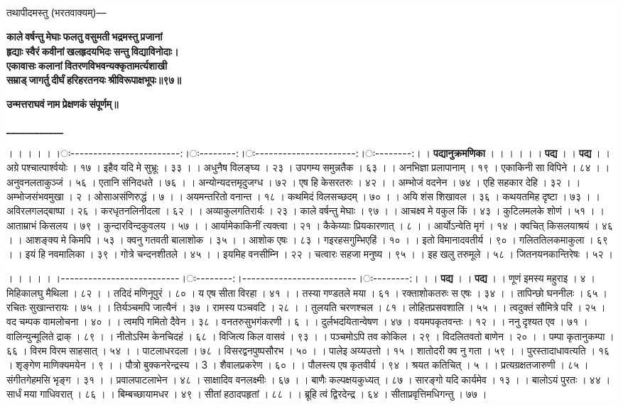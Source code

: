  तथापीदमस्तु (भरतवाक्यम्)—

**काले वर्षन्तु मेघाः फलतु वसुमती भद्रमस्तु प्रजानां  
हृद्याः स्वैरं कवीनां खलहृदयभिदः सन्तु विद्याविनोदाः।  
एकावासः कलानां वितरणविभवन्यक्कृतामर्त्यशाखी  
सम्राड् जागर्तु दीर्घं हरिहरतनयः श्रीविरूपाक्षभूपः॥९७॥**

**उन्मत्तराघवं नाम प्रेक्षणकं संपूर्णम्॥**

**\_\_\_\_\_\_\_\_\_\_\_\_**



।                          ।          ।                        ।          ।
।ः------------------------:।ः--------:।ः----------------------:।ः--------:।
।   **पद्यानुक्रमणिका**    ।          ।                        ।          ।
।                         । **पद्य** ।                       । **पद्य** ।
। अग्रे पश्चात्पार्श्वयोः  ।    १७    ।  इहैव यदि मे सुभ्रूः   ।    ३३    ।
।     अधुनैष विलङ्घ्य      ।    २३    ।    उपगम्य समुन्नतैक    ।    ६३    ।
।   अनभिज्ञा प्रलापानाम्   ।    १९    ।   एकाकिनी सा विपिने    ।    ८४    ।
।      अनुवनलताकुञ्जं      ।    ५६    ।     एतानि संनिदधते     ।    ७६    ।
।   अन्योन्यदत्तमृदुजग्ध   ।    ७२    ।     एष हि केसरतरुः     ।    ४२    ।
।      अम्भोजं वदनेन       ।    ७४    ।     एहि सहकार देहि     ।    ३२    ।
।      अम्भोजसंभवमुखा      ।    २     ।     ओसाअसंणिरुद्धं     ।    ७     ।
।    अयमन्तरितो वनान्त     ।    १८    ।   कथमिदं विलसच्छदम्    ।    ७०    ।
।      अयि शंस शिखावल      ।    ३६    ।     कथयतमिह दृष्टा     ।    ७३    ।
।     अविरलगलद्बाष्पा      ।    २६    ।     करधृतनलिनीदला      ।    ६२    ।
।    अव्याकुलगतिरार्यः     ।    २३    ।  काले वर्षन्तु मेघाः   ।    ९७    ।
।   आचक्ष्व मे वकुल किं    ।    ४३    ।     कुटिलमलके शोणं     ।    ५१    ।
।     आताम्राभं किसलय      ।    ७९    ।   कुन्दारविन्दकुवलय    ।    ५७    ।
। आर्यामेकाकिनीं त्यक्त्वा ।    २१    । कैकेय्याः प्रियकारणात् ।    ८     ।
।    आर्योऽन्वेति मृगं     ।    १४    ।  क्वचित् किसलयाश्रयं   ।    ४६    ।
।     आशङ्क्य मे किमपि     ।    ५३    ।  क्वनु गतवती बालाशोक   ।    ३५    ।
।         आशोक एषः         ।    ८३    ।    गइरहसगुम्भिएहिं     ।    १०    ।
।    इतो विमानादवतीर्य     ।    ९०    ।     गलिततिलकमाकुला     ।    ६९    ।
।     इयं हि नवमालिका      ।    ३९    ।   गोत्रे चन्दनशीतले    ।    ४५    ।
।      इयमिह वनसीम्नि      ।    २२    ।  चत्वारः सहजा मनुष्य   ।    ९५    ।
।      इह खलु तरुमूले      ।    ५८    ।    जितनयनकान्तिरेषः    ।    ५२    ।



।                          ।          ।                         ।          ।
।--------------------------।ः--------:।-------------------------।ः--------:।
।                         । **पद्य** ।                        । **पद्य** ।
। णूणं इमस्य महुराइ        ।    ४     । मिहिकालघु मैथिला        ।    ८२    ।
। तदिदं मणिनूपुरं          ।    ८०    । य एष सीता विरहा         ।    ४१    ।
। तस्या गण्डतले मया        ।    ६१    । रक्ताशोकतरुः स एषः      ।    ३४    ।
। तापिन्छो घननीलः          ।    ६५    । रचितः सुखान्तरायः       ।    ७५    ।
। तिर्यञ्चमपि जात्यैनं     ।    ३७    । रामस्य पञ्चवटि          ।    २८    ।
। तुलयति चरणश्चल           ।    ८१    । लोहितप्रसवशालि          ।    ५५    ।
। त्वदुक्तं सौमित्रे परि   ।    २५    । वद चम्पक वामलोचना       ।    ४०    ।
। त्वमपि गमितो दैवेन       ।    ३८    । वनतरुसुभगंकरणी          ।    ६     ।
। दुर्लभदयितान्वेषण        ।    ४७    । वयमपकृतवन्तः            ।    १२    ।
। ननु दृश्यत एव            ।    ७१    । वालिन्युन्मूलिते द्राक् ।    ८९    ।
। नीतोऽस्मि केनचिदहं       ।    ६८    । विजित्य किल वासवं       ।    ९३    ।
। पञ्चमोऽपि तव कोकिल       ।    २९    । विदलितवतो बाणेन         ।    २०    ।
। पम्पा कृतानुकम्पा        ।    ६६    । विरम विरम साहसात्       ।    ५४    ।
। पाटलाधरदला               ।    ७८    । विसरद्वनपुष्पसौरभ       ।    ५०    ।
। पालेइ अय्यउत्तो          ।    १५    । शातोदरी क्व नु गता      ।    ५९    ।
। पुरस्तादाधावत्यति        ।    १६    । शृङ्गेण माणिक्यमयेन     ।    ९     ।
। पौत्रो बुक्कनरेन्द्रस्य  ।    3     । शैवालप्रकरेण            ।    ६०    ।
। पौलस्त्य एष कृतवीर्य     ।    ९४    । श्रयत कतिचित्           ।    ५     ।
। प्रत्यग्रक्षतजारुणी      ।    ८५    । संगीतगेहमसि भृङ्ग       ।    ३१    ।
। प्रवालपाटलाभेन           ।    ४८    । साक्षादिव वनलक्ष्मीः    ।    ६७    ।
। बाणैः कल्पक्षयकुध्यत्    ।    ८७    । सारङ्गो यदि कार्यमेव    ।    १३    ।
। बालोऽयं पुरतः            ।    ४४    । सार्धं मया गाधिवरात्    ।    ८६    ।
। बिम्बच्छायामधर           ।    ४९    । सीतां हठादपहृतां        ।    ८८    ।
। ब्रूहि त्वं द्विरदेन्द्र ।    ६४    । सीताप्रवृत्तिमधिगन्तु   ।    ७७    ।